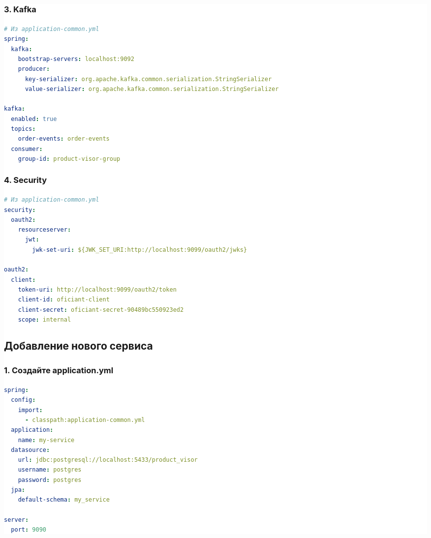### 3. Kafka
```yaml
# Из application-common.yml
spring:
  kafka:
    bootstrap-servers: localhost:9092
    producer:
      key-serializer: org.apache.kafka.common.serialization.StringSerializer
      value-serializer: org.apache.kafka.common.serialization.StringSerializer

kafka:
  enabled: true
  topics:
    order-events: order-events
  consumer:
    group-id: product-visor-group
```

### 4. Security
```yaml
# Из application-common.yml
security:
  oauth2:
    resourceserver:
      jwt:
        jwk-set-uri: ${JWK_SET_URI:http://localhost:9099/oauth2/jwks}

oauth2:
  client:
    token-uri: http://localhost:9099/oauth2/token
    client-id: oficiant-client
    client-secret: oficiant-secret-90489bc550923ed2
    scope: internal
```

## Добавление нового сервиса

### 1. Создайте application.yml
```yaml
spring:
  config:
    import:
      - classpath:application-common.yml
  application:
    name: my-service
  datasource:
    url: jdbc:postgresql://localhost:5433/product_visor
    username: postgres
    password: postgres
  jpa:
    default-schema: my_service

server:
  port: 9090
```
